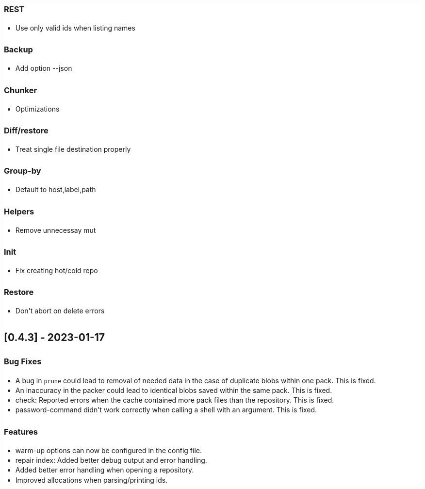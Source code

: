### REST

- Use only valid ids when listing names

### Backup

- Add option --json

### Chunker

- Optimizations

### Diff/restore

- Treat single file destination properly

### Group-by

- Default to host,label,path

### Helpers

- Remove unnecessay mut

### Init

- Fix creating hot/cold repo

### Restore

- Don't abort on delete errors

## [0.4.3] - 2023-01-17

### Bug Fixes

- A bug in `prune` could lead to removal of needed data in the case of duplicate
  blobs within one pack. This is fixed.
- An inaccuracy in the packer could lead to identical blobs saved within the
  same pack. This is fixed.
- check: Reported errors when the cache contained more pack files than the
  repository. This is fixed.
- password-command didn't work correctly when calling a shell with an argument.
  This is fixed.

### Features

- warm-up options can now be configured in the config file.
- repair index: Added better debug output and error handling.
- Added better error handling when opening a repository.
- Improved allocations when parsing/printing ids.
